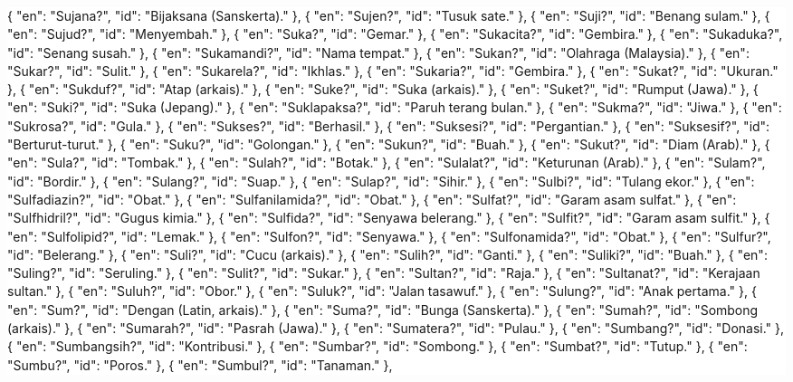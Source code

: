   { "en": "Sujana?", "id": "Bijaksana (Sanskerta)." },
  { "en": "Sujen?", "id": "Tusuk sate." },
  { "en": "Suji?", "id": "Benang sulam." },
  { "en": "Sujud?", "id": "Menyembah." },
  { "en": "Suka?", "id": "Gemar." },
  { "en": "Sukacita?", "id": "Gembira." },
  { "en": "Sukaduka?", "id": "Senang susah." },
  { "en": "Sukamandi?", "id": "Nama tempat." },
  { "en": "Sukan?", "id": "Olahraga (Malaysia)." },
  { "en": "Sukar?", "id": "Sulit." },
  { "en": "Sukarela?", "id": "Ikhlas." },
  { "en": "Sukaria?", "id": "Gembira." },
  { "en": "Sukat?", "id": "Ukuran." },
  { "en": "Sukduf?", "id": "Atap (arkais)." },
  { "en": "Suke?", "id": "Suka (arkais)." },
  { "en": "Suket?", "id": "Rumput (Jawa)." },
  { "en": "Suki?", "id": "Suka (Jepang)." },
  { "en": "Suklapaksa?", "id": "Paruh terang bulan." },
  { "en": "Sukma?", "id": "Jiwa." },
  { "en": "Sukrosa?", "id": "Gula." },
  { "en": "Sukses?", "id": "Berhasil." },
  { "en": "Suksesi?", "id": "Pergantian." },
  { "en": "Suksesif?", "id": "Berturut-turut." },
  { "en": "Suku?", "id": "Golongan." },
  { "en": "Sukun?", "id": "Buah." },
  { "en": "Sukut?", "id": "Diam (Arab)." },
  { "en": "Sula?", "id": "Tombak." },
  { "en": "Sulah?", "id": "Botak." },
  { "en": "Sulalat?", "id": "Keturunan (Arab)." },
  { "en": "Sulam?", "id": "Bordir." },
  { "en": "Sulang?", "id": "Suap." },
  { "en": "Sulap?", "id": "Sihir." },
  { "en": "Sulbi?", "id": "Tulang ekor." },
  { "en": "Sulfadiazin?", "id": "Obat." },
  { "en": "Sulfanilamida?", "id": "Obat." },
  { "en": "Sulfat?", "id": "Garam asam sulfat." },
  { "en": "Sulfhidril?", "id": "Gugus kimia." },
  { "en": "Sulfida?", "id": "Senyawa belerang." },
  { "en": "Sulfit?", "id": "Garam asam sulfit." },
  { "en": "Sulfolipid?", "id": "Lemak." },
  { "en": "Sulfon?", "id": "Senyawa." },
  { "en": "Sulfonamida?", "id": "Obat." },
  { "en": "Sulfur?", "id": "Belerang." },
  { "en": "Suli?", "id": "Cucu (arkais)." },
  { "en": "Sulih?", "id": "Ganti." },
  { "en": "Suliki?", "id": "Buah." },
  { "en": "Suling?", "id": "Seruling." },
  { "en": "Sulit?", "id": "Sukar." },
  { "en": "Sultan?", "id": "Raja." },
  { "en": "Sultanat?", "id": "Kerajaan sultan." },
  { "en": "Suluh?", "id": "Obor." },
  { "en": "Suluk?", "id": "Jalan tasawuf." },
  { "en": "Sulung?", "id": "Anak pertama." },
  { "en": "Sum?", "id": "Dengan (Latin, arkais)." },
  { "en": "Suma?", "id": "Bunga (Sanskerta)." },
  { "en": "Sumah?", "id": "Sombong (arkais)." },
  { "en": "Sumarah?", "id": "Pasrah (Jawa)." },
  { "en": "Sumatera?", "id": "Pulau." },
  { "en": "Sumbang?", "id": "Donasi." },
  { "en": "Sumbangsih?", "id": "Kontribusi." },
  { "en": "Sumbar?", "id": "Sombong." },
  { "en": "Sumbat?", "id": "Tutup." },
  { "en": "Sumbu?", "id": "Poros." },
  { "en": "Sumbul?", "id": "Tanaman." },
